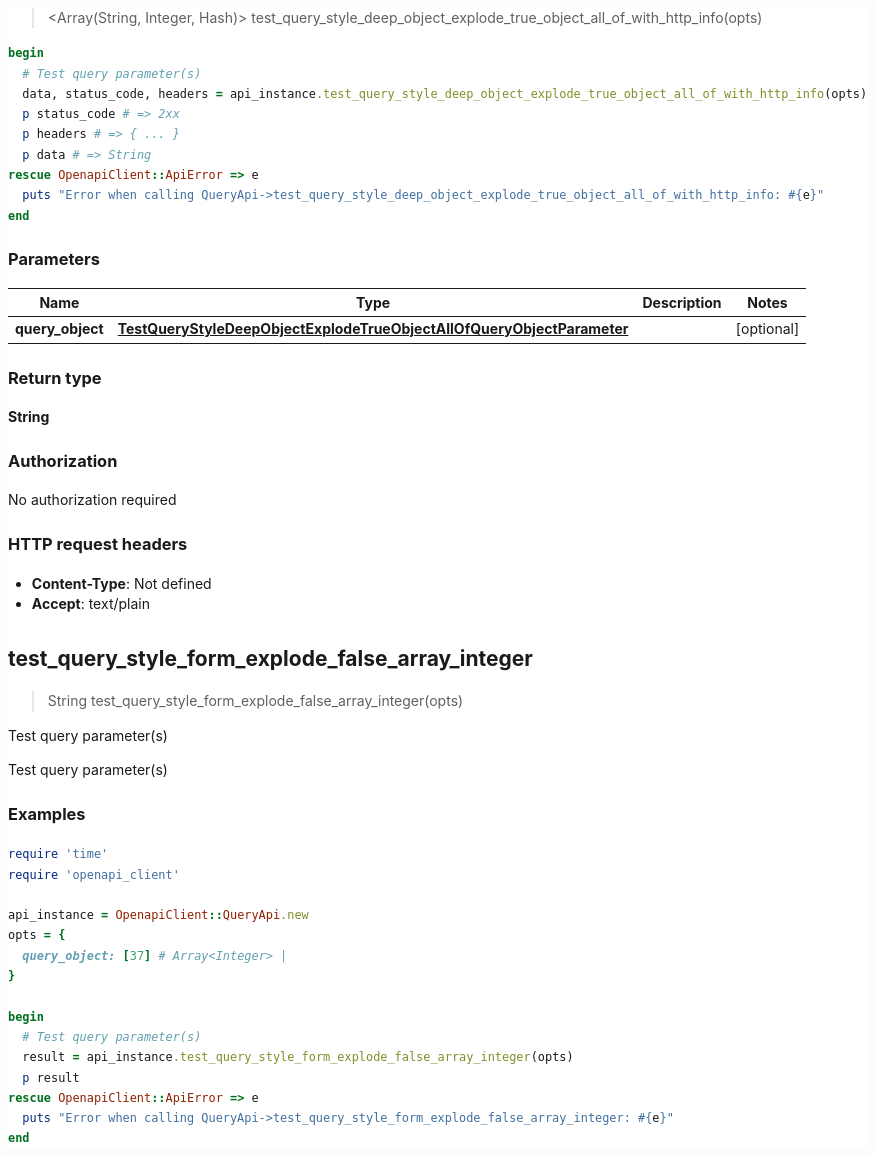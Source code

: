 > <Array(String, Integer, Hash)> test_query_style_deep_object_explode_true_object_all_of_with_http_info(opts)

```ruby
begin
  # Test query parameter(s)
  data, status_code, headers = api_instance.test_query_style_deep_object_explode_true_object_all_of_with_http_info(opts)
  p status_code # => 2xx
  p headers # => { ... }
  p data # => String
rescue OpenapiClient::ApiError => e
  puts "Error when calling QueryApi->test_query_style_deep_object_explode_true_object_all_of_with_http_info: #{e}"
end
```

### Parameters

| Name | Type | Description | Notes |
| ---- | ---- | ----------- | ----- |
| **query_object** | [**TestQueryStyleDeepObjectExplodeTrueObjectAllOfQueryObjectParameter**](.md) |  | [optional] |

### Return type

**String**

### Authorization

No authorization required

### HTTP request headers

- **Content-Type**: Not defined
- **Accept**: text/plain


## test_query_style_form_explode_false_array_integer

> String test_query_style_form_explode_false_array_integer(opts)

Test query parameter(s)

Test query parameter(s)

### Examples

```ruby
require 'time'
require 'openapi_client'

api_instance = OpenapiClient::QueryApi.new
opts = {
  query_object: [37] # Array<Integer> | 
}

begin
  # Test query parameter(s)
  result = api_instance.test_query_style_form_explode_false_array_integer(opts)
  p result
rescue OpenapiClient::ApiError => e
  puts "Error when calling QueryApi->test_query_style_form_explode_false_array_integer: #{e}"
end
```
